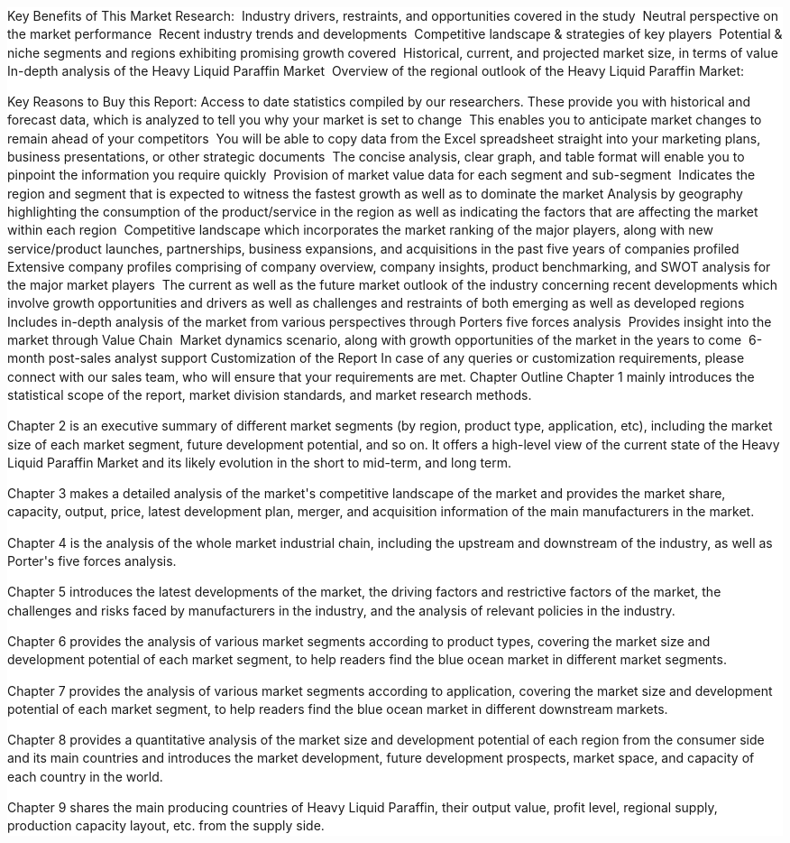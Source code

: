 Key Benefits of This Market Research:
 Industry drivers, restraints, and opportunities covered in the study
 Neutral perspective on the market performance
 Recent industry trends and developments
 Competitive landscape &amp; strategies of key players
 Potential &amp; niche segments and regions exhibiting promising growth covered
 Historical, current, and projected market size, in terms of value
 In-depth analysis of the Heavy Liquid Paraffin Market
 Overview of the regional outlook of the Heavy Liquid Paraffin Market:</p><p>
Key Reasons to Buy this Report:
 Access to date statistics compiled by our researchers. These provide you with historical and forecast data, which is analyzed to tell you why your market is set to change
 This enables you to anticipate market changes to remain ahead of your competitors
 You will be able to copy data from the Excel spreadsheet straight into your marketing plans, business presentations, or other strategic documents
 The concise analysis, clear graph, and table format will enable you to pinpoint the information you require quickly
 Provision of market value data for each segment and sub-segment
 Indicates the region and segment that is expected to witness the fastest growth as well as to dominate the market
 Analysis by geography highlighting the consumption of the product/service in the region as well as indicating the factors that are affecting the market within each region
 Competitive landscape which incorporates the market ranking of the major players, along with new service/product launches, partnerships, business expansions, and acquisitions in the past five years of companies profiled
 Extensive company profiles comprising of company overview, company insights, product benchmarking, and SWOT analysis for the major market players
 The current as well as the future market outlook of the industry concerning recent developments which involve growth opportunities and drivers as well as challenges and restraints of both emerging as well as developed regions
 Includes in-depth analysis of the market from various perspectives through Porters five forces analysis
 Provides insight into the market through Value Chain
 Market dynamics scenario, along with growth opportunities of the market in the years to come
 6-month post-sales analyst support
Customization of the Report
In case of any queries or customization requirements, please connect with our sales team, who will ensure that your requirements are met.
Chapter Outline
Chapter 1 mainly introduces the statistical scope of the report, market division standards, and market research methods.</p><p>
Chapter 2 is an executive summary of different market segments (by region, product type, application, etc), including the market size of each market segment, future development potential, and so on. It offers a high-level view of the current state of the Heavy Liquid Paraffin Market and its likely evolution in the short to mid-term, and long term.</p><p>
Chapter 3 makes a detailed analysis of the market's competitive landscape of the market and provides the market share, capacity, output, price, latest development plan, merger, and acquisition information of the main manufacturers in the market.</p><p>
Chapter 4 is the analysis of the whole market industrial chain, including the upstream and downstream of the industry, as well as Porter's five forces analysis.</p><p>
Chapter 5 introduces the latest developments of the market, the driving factors and restrictive factors of the market, the challenges and risks faced by manufacturers in the industry, and the analysis of relevant policies in the industry.</p><p>
Chapter 6 provides the analysis of various market segments according to product types, covering the market size and development potential of each market segment, to help readers find the blue ocean market in different market segments.</p><p>
Chapter 7 provides the analysis of various market segments according to application, covering the market size and development potential of each market segment, to help readers find the blue ocean market in different downstream markets.</p><p>
Chapter 8 provides a quantitative analysis of the market size and development potential of each region from the consumer side and its main countries and introduces the market development, future development prospects, market space, and capacity of each country in the world.</p><p>
Chapter 9 shares the main producing countries of Heavy Liquid Paraffin, their output value, profit level, regional supply, production capacity layout, etc. from the supply side.</p><p>